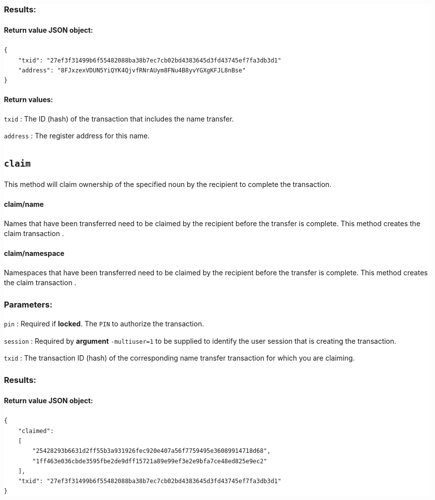 ### Results:

#### Return value JSON object:

```
{
    "txid": "27ef3f31499b6f55482088ba38b7ec7cb02bd4383645d3fd43745ef7fa3db3d1"
    "address": "8FJxzexVDUN5YiQYK4QjvfRNrAUym8FNu4B8yvYGXgKFJL8nBse"
}
```

#### Return values:

`txid` : The ID (hash) of the transaction that includes the name transfer.

`address` : The register address for this name.

## `claim`

This method will claim ownership of the specified noun by the recipient to complete the transaction.

#### claim/name

Names that have been transferred need to be claimed by the recipient before the transfer is complete. This method creates the claim transaction .&#x20;

#### claim/namespace

Namespaces that have been transferred need to be claimed by the recipient before the transfer is complete. This method creates the claim transaction .&#x20;

### Parameters:

`pin` : Required if **locked**. The `PIN` to authorize the transaction.

`session` : Required by **argument** `-multiuser=1` to be supplied to identify the user session that is creating the transaction.

`txid` : The transaction ID (hash) of the corresponding name transfer transaction for which you are claiming.

### Results:

#### Return value JSON object:

```
{
    "claimed":
    [
        "25428293b6631d2ff55b3a931926fec920e407a56f7759495e36089914718d68",
        "1ff463e036cbde3595fbe2de9dff15721a89e99ef3e2e9bfa7ce48ed825e9ec2"
    ],
    "txid": "27ef3f31499b6f55482088ba38b7ec7cb02bd4383645d3fd43745ef7fa3db3d1"
}
```
